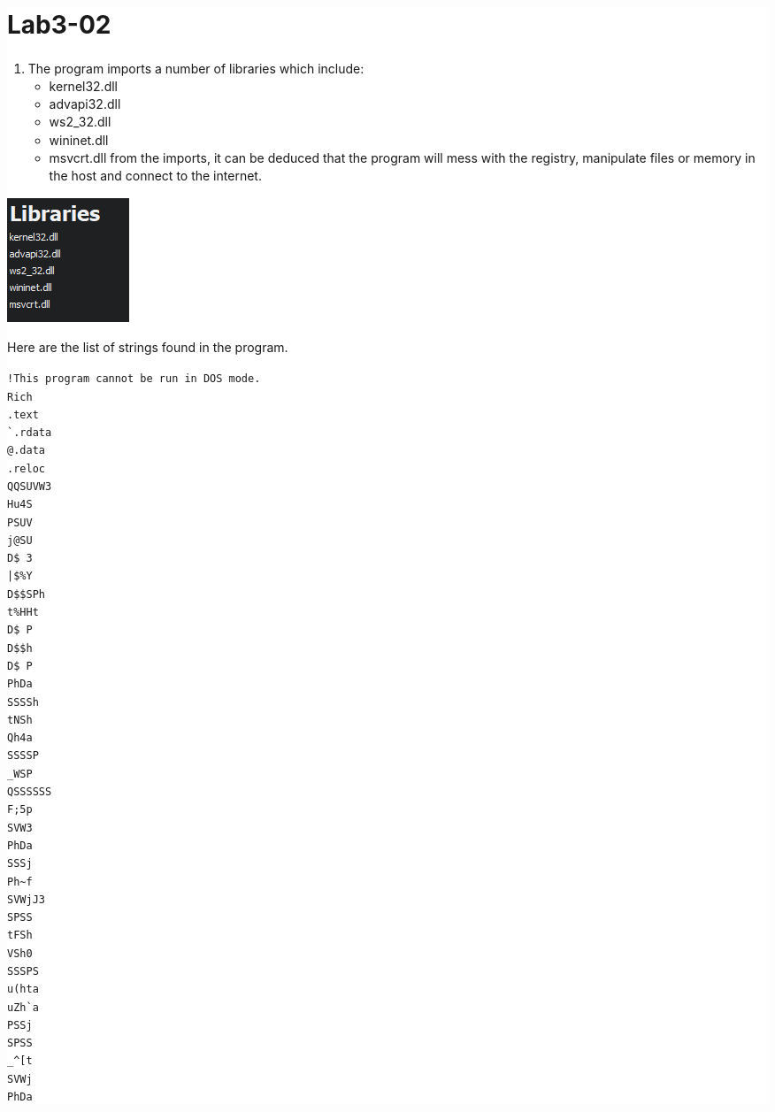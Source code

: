 # Lab3-02

1. The program imports a number of libraries which include:
   *  kernel32.dll
   *  advapi32.dll
   *  ws2_32.dll
   *  wininet.dll
   *  msvcrt.dll
from the imports, it can be deduced that the program will mess with the registry, manipulate files or memory in the host and connect to the internet.

<img src="img/imports.png">

Here are the list of strings found in the program.
```
!This program cannot be run in DOS mode.
Rich
.text
`.rdata
@.data
.reloc
QQSUVW3
Hu4S
PSUV
j@SU
D$ 3
|$%Y
D$$SPh
t%HHt
D$ P
D$$h
D$ P
PhDa
SSSSh
tNSh
Qh4a
SSSSP
_WSP
QSSSSSS
F;5p
SVW3
PhDa
SSSj
Ph~f
SVWjJ3
SPSS
tFSh
VSh0
SSSPS
u(hta
uZh`a
PSSj
SPSS
_^[t
SVWj
PhDa
```